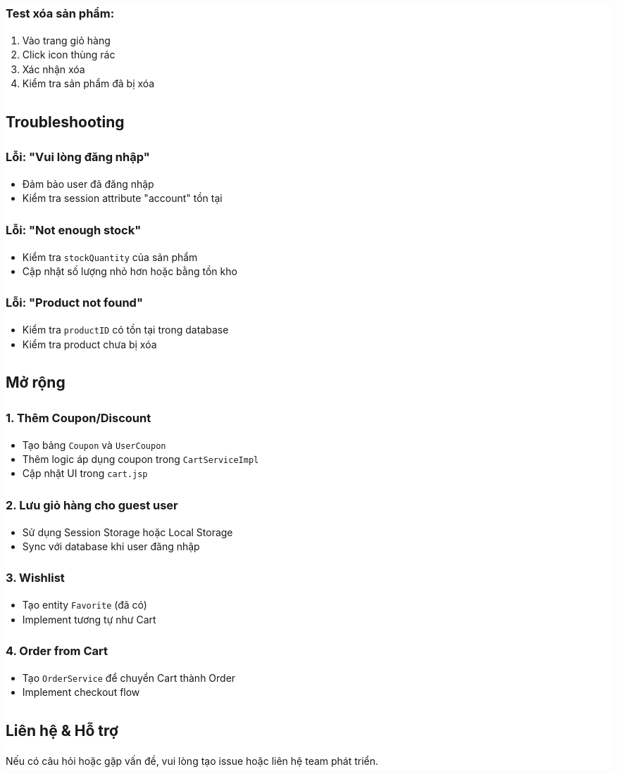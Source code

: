 ### Test xóa sản phẩm:
1. Vào trang giỏ hàng
2. Click icon thùng rác
3. Xác nhận xóa
4. Kiểm tra sản phẩm đã bị xóa

## Troubleshooting

### Lỗi: "Vui lòng đăng nhập"
- Đảm bảo user đã đăng nhập
- Kiểm tra session attribute "account" tồn tại

### Lỗi: "Not enough stock"
- Kiểm tra `stockQuantity` của sản phẩm
- Cập nhật số lượng nhỏ hơn hoặc bằng tồn kho

### Lỗi: "Product not found"
- Kiểm tra `productID` có tồn tại trong database
- Kiểm tra product chưa bị xóa

## Mở rộng

### 1. Thêm Coupon/Discount
- Tạo bảng `Coupon` và `UserCoupon`
- Thêm logic áp dụng coupon trong `CartServiceImpl`
- Cập nhật UI trong `cart.jsp`

### 2. Lưu giỏ hàng cho guest user
- Sử dụng Session Storage hoặc Local Storage
- Sync với database khi user đăng nhập

### 3. Wishlist
- Tạo entity `Favorite` (đã có)
- Implement tương tự như Cart

### 4. Order from Cart
- Tạo `OrderService` để chuyển Cart thành Order
- Implement checkout flow

## Liên hệ & Hỗ trợ

Nếu có câu hỏi hoặc gặp vấn đề, vui lòng tạo issue hoặc liên hệ team phát triển.

